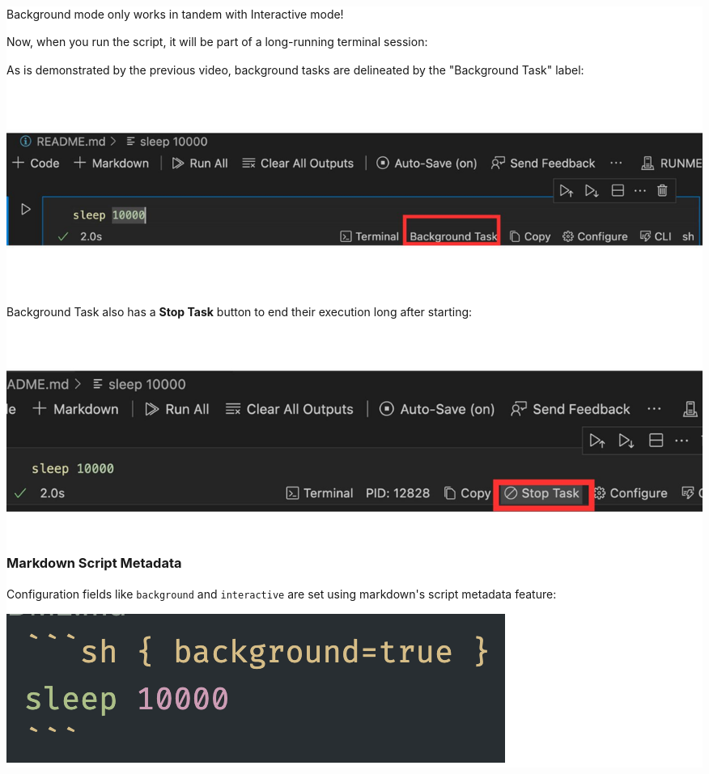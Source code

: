 <Infobox type="warning">

Background mode only works in tandem with Interactive mode!

</Infobox>

Now, when you run the script, it will be part of a long-running terminal session:

<video autoPlay loop muted playsInline controls>
  <source src="/videos/background-modes.mp4" type="video/mp4" />
  <source src="/videos/background-modes.webm" type="video/webm" />
</video>

As is demonstrated by the previous video, background tasks are delineated by the "Background Task" label:

![background task vs code](../../static/img/background-tasks.png)

Background Task also has a **Stop Task** button to end their execution long after starting:

![stop task in background in vs code](../../static/img/background-stop-tassk.png)

### Markdown Script Metadata

Configuration fields like `background` and `interactive` are set using markdown's script metadata feature:

![configuration of background vs code](../../static/img/config-background.png)
